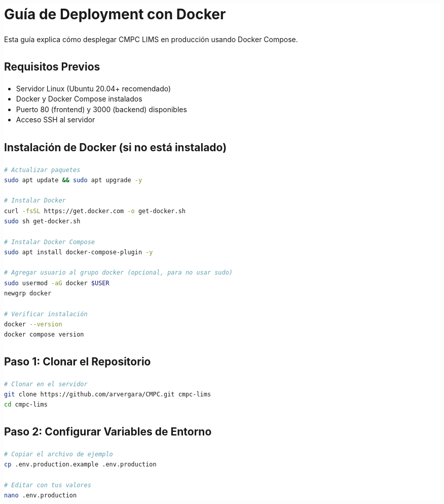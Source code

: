 # Guía de Deployment con Docker

Esta guía explica cómo desplegar CMPC LIMS en producción usando Docker Compose.

## Requisitos Previos

- Servidor Linux (Ubuntu 20.04+ recomendado)
- Docker y Docker Compose instalados
- Puerto 80 (frontend) y 3000 (backend) disponibles
- Acceso SSH al servidor

## Instalación de Docker (si no está instalado)

```bash
# Actualizar paquetes
sudo apt update && sudo apt upgrade -y

# Instalar Docker
curl -fsSL https://get.docker.com -o get-docker.sh
sudo sh get-docker.sh

# Instalar Docker Compose
sudo apt install docker-compose-plugin -y

# Agregar usuario al grupo docker (opcional, para no usar sudo)
sudo usermod -aG docker $USER
newgrp docker

# Verificar instalación
docker --version
docker compose version
```

## Paso 1: Clonar el Repositorio

```bash
# Clonar en el servidor
git clone https://github.com/arvergara/CMPC.git cmpc-lims
cd cmpc-lims
```

## Paso 2: Configurar Variables de Entorno

```bash
# Copiar el archivo de ejemplo
cp .env.production.example .env.production

# Editar con tus valores
nano .env.production
```
